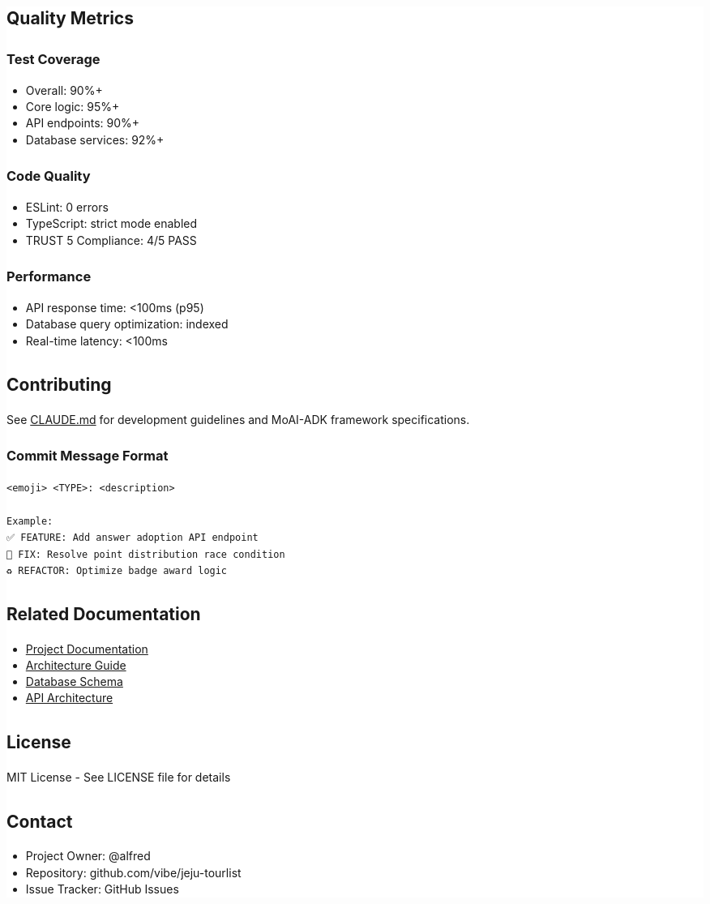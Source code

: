 ## Quality Metrics

### Test Coverage

- Overall: 90%+
- Core logic: 95%+
- API endpoints: 90%+
- Database services: 92%+

### Code Quality

- ESLint: 0 errors
- TypeScript: strict mode enabled
- TRUST 5 Compliance: 4/5 PASS

### Performance

- API response time: <100ms (p95)
- Database query optimization: indexed
- Real-time latency: <100ms

## Contributing

See [CLAUDE.md](./CLAUDE.md) for development guidelines and MoAI-ADK framework specifications.

### Commit Message Format

```
<emoji> <TYPE>: <description>

Example:
✅ FEATURE: Add answer adoption API endpoint
🐛 FIX: Resolve point distribution race condition
♻️ REFACTOR: Optimize badge award logic
```

## Related Documentation

- [Project Documentation](./docs)
- [Architecture Guide](./SERVICES_GUIDE.md)
- [Database Schema](./docs/08-동네물어봐-데이터베이스-아키텍처-설계서.md)
- [API Architecture](./docs/09-동네물어봐-API-아키텍처-설계서.md)

## License

MIT License - See LICENSE file for details

## Contact

- Project Owner: @alfred
- Repository: github.com/vibe/jeju-tourlist
- Issue Tracker: GitHub Issues
